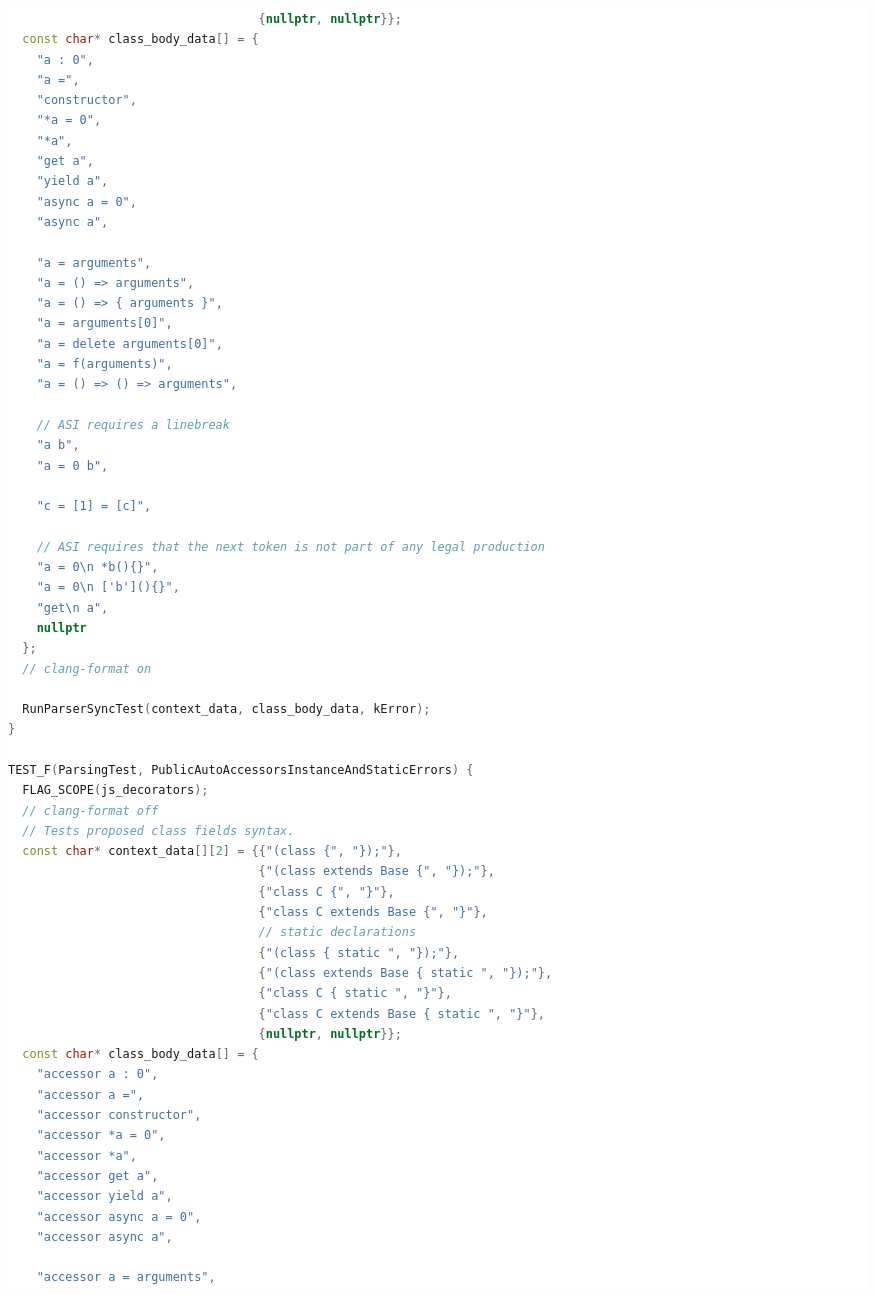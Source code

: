 ```cpp
                                   {nullptr, nullptr}};
  const char* class_body_data[] = {
    "a : 0",
    "a =",
    "constructor",
    "*a = 0",
    "*a",
    "get a",
    "yield a",
    "async a = 0",
    "async a",

    "a = arguments",
    "a = () => arguments",
    "a = () => { arguments }",
    "a = arguments[0]",
    "a = delete arguments[0]",
    "a = f(arguments)",
    "a = () => () => arguments",

    // ASI requires a linebreak
    "a b",
    "a = 0 b",

    "c = [1] = [c]",

    // ASI requires that the next token is not part of any legal production
    "a = 0\n *b(){}",
    "a = 0\n ['b'](){}",
    "get\n a",
    nullptr
  };
  // clang-format on

  RunParserSyncTest(context_data, class_body_data, kError);
}

TEST_F(ParsingTest, PublicAutoAccessorsInstanceAndStaticErrors) {
  FLAG_SCOPE(js_decorators);
  // clang-format off
  // Tests proposed class fields syntax.
  const char* context_data[][2] = {{"(class {", "});"},
                                   {"(class extends Base {", "});"},
                                   {"class C {", "}"},
                                   {"class C extends Base {", "}"},
                                   // static declarations
                                   {"(class { static ", "});"},
                                   {"(class extends Base { static ", "});"},
                                   {"class C { static ", "}"},
                                   {"class C extends Base { static ", "}"},
                                   {nullptr, nullptr}};
  const char* class_body_data[] = {
    "accessor a : 0",
    "accessor a =",
    "accessor constructor",
    "accessor *a = 0",
    "accessor *a",
    "accessor get a",
    "accessor yield a",
    "accessor async a = 0",
    "accessor async a",

    "accessor a = arguments",
```
